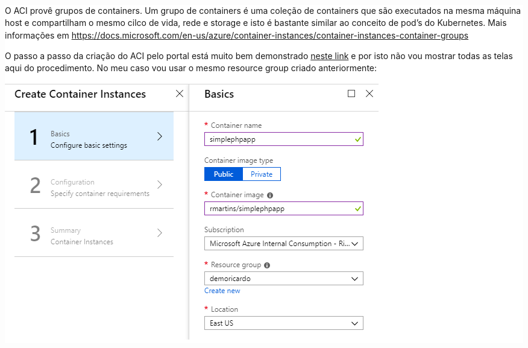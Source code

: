 O ACI provê grupos de containers. Um grupo de containers é uma coleção de containers que são executados na mesma máquina host e compartilham o mesmo cilco de vida, rede e storage e isto é bastante similar ao conceito de pod’s do Kubernetes. Mais informações em <https://docs.microsoft.com/en-us/azure/container-instances/container-instances-container-groups>

O passo a passo da criação do ACI pelo portal está muito bem demonstrado [neste link](https://docs.microsoft.com/en-us/azure/container-instances/container-instances-quickstart-portal) e por isto não vou mostrar todas as telas aqui do procedimento. No meu caso vou usar o mesmo resource group criado anteriormente:

![](/wp-content/uploads/2019/01/image-15.png)

